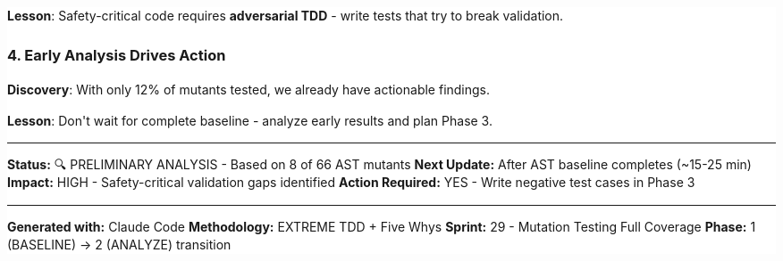 **Lesson**: Safety-critical code requires **adversarial TDD** - write tests that try to break validation.

### 4. Early Analysis Drives Action
**Discovery**: With only 12% of mutants tested, we already have actionable findings.

**Lesson**: Don't wait for complete baseline - analyze early results and plan Phase 3.

---

**Status:** 🔍 PRELIMINARY ANALYSIS - Based on 8 of 66 AST mutants
**Next Update:** After AST baseline completes (~15-25 min)
**Impact:** HIGH - Safety-critical validation gaps identified
**Action Required:** YES - Write negative test cases in Phase 3

---

**Generated with:** Claude Code
**Methodology:** EXTREME TDD + Five Whys
**Sprint:** 29 - Mutation Testing Full Coverage
**Phase:** 1 (BASELINE) → 2 (ANALYZE) transition
